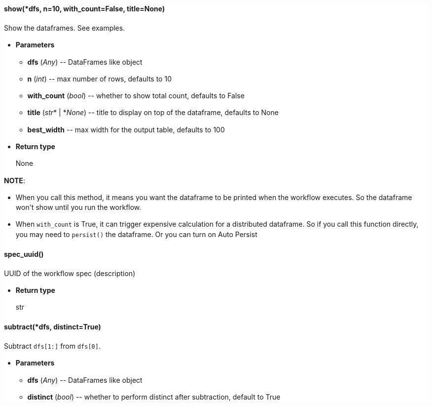 #### show(\*dfs, n=10, with_count=False, title=None)
Show the dataframes.
See
examples.


* **Parameters**

    
    * **dfs** (*Any*) -- DataFrames like object


    * **n** (*int*) -- max number of rows, defaults to 10


    * **with_count** (*bool*) -- whether to show total count, defaults to False


    * **title** (*str** | **None*) -- title to display on top of the dataframe, defaults to None


    * **best_width** -- max width for the output table, defaults to 100



* **Return type**

    None


**NOTE**: 
* When you call this method, it means you want the dataframe to be
printed when the workflow executes. So the dataframe won't show until
you run the workflow.


* When `with_count` is True, it can trigger expensive calculation for
a distributed dataframe. So if you call this function directly, you may
need to `persist()` the dataframe. Or you can
turn on Auto Persist


#### spec_uuid()
UUID of the workflow spec (description)


* **Return type**

    str



#### subtract(\*dfs, distinct=True)
Subtract `dfs[1:]` from `dfs[0]`.


* **Parameters**

    
    * **dfs** (*Any*) -- DataFrames like object


    * **distinct** (*bool*) -- whether to perform distinct after subtraction,
    default to True

